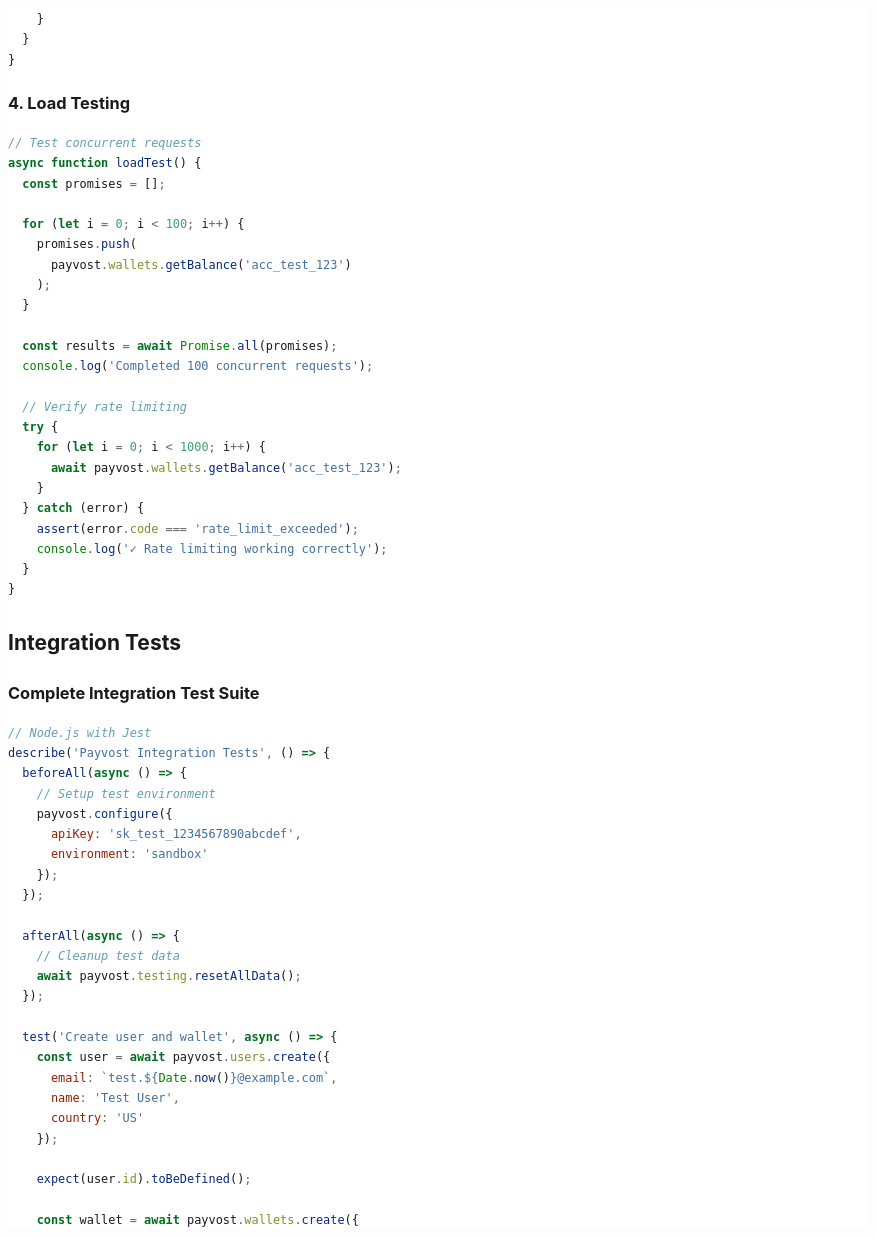 ```javascript
    }
  }
}
```

### 4. Load Testing

```javascript
// Test concurrent requests
async function loadTest() {
  const promises = [];
  
  for (let i = 0; i < 100; i++) {
    promises.push(
      payvost.wallets.getBalance('acc_test_123')
    );
  }
  
  const results = await Promise.all(promises);
  console.log('Completed 100 concurrent requests');
  
  // Verify rate limiting
  try {
    for (let i = 0; i < 1000; i++) {
      await payvost.wallets.getBalance('acc_test_123');
    }
  } catch (error) {
    assert(error.code === 'rate_limit_exceeded');
    console.log('✓ Rate limiting working correctly');
  }
}
```

## Integration Tests

### Complete Integration Test Suite

```javascript
// Node.js with Jest
describe('Payvost Integration Tests', () => {
  beforeAll(async () => {
    // Setup test environment
    payvost.configure({
      apiKey: 'sk_test_1234567890abcdef',
      environment: 'sandbox'
    });
  });
  
  afterAll(async () => {
    // Cleanup test data
    await payvost.testing.resetAllData();
  });
  
  test('Create user and wallet', async () => {
    const user = await payvost.users.create({
      email: `test.${Date.now()}@example.com`,
      name: 'Test User',
      country: 'US'
    });
    
    expect(user.id).toBeDefined();
    
    const wallet = await payvost.wallets.create({
```
